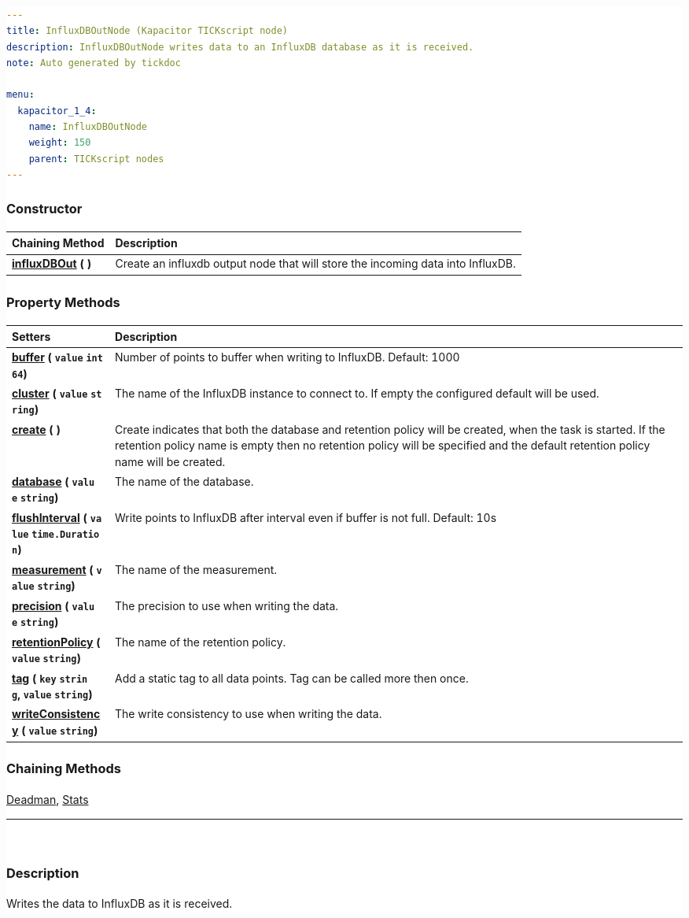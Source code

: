 ```yaml
---
title: InfluxDBOutNode (Kapacitor TICKscript node)
description: InfluxDBOutNode writes data to an InfluxDB database as it is received.
note: Auto generated by tickdoc

menu:
  kapacitor_1_4:
    name: InfluxDBOutNode
    weight: 150
    parent: TICKscript nodes
---
```

### Constructor

| Chaining Method | Description |
|:---------|:---------|
| **[influxDBOut](#descr)&nbsp;(&nbsp;)** | Create an influxdb output node that will store the incoming data into InfluxDB.  |

### Property Methods

| Setters | Description |
|:---|:---|
| **[buffer](#buffer)&nbsp;(&nbsp;`value`&nbsp;`int64`)** | Number of points to buffer when writing to InfluxDB. Default: 1000  |
| **[cluster](#cluster)&nbsp;(&nbsp;`value`&nbsp;`string`)** | The name of the InfluxDB instance to connect to. If empty the configured default will be used.  |
| **[create](#create)&nbsp;(&nbsp;)** | Create indicates that both the database and retention policy will be created, when the task is started. If the retention policy name is empty then no retention policy will be specified and the default retention policy name will be created.  |
| **[database](#database)&nbsp;(&nbsp;`value`&nbsp;`string`)** | The name of the database.  |
| **[flushInterval](#flushinterval)&nbsp;(&nbsp;`value`&nbsp;`time.Duration`)** | Write points to InfluxDB after interval even if buffer is not full. Default: 10s  |
| **[measurement](#measurement)&nbsp;(&nbsp;`value`&nbsp;`string`)** | The name of the measurement.  |
| **[precision](#precision)&nbsp;(&nbsp;`value`&nbsp;`string`)** | The precision to use when writing the data.  |
| **[retentionPolicy](#retentionpolicy)&nbsp;(&nbsp;`value`&nbsp;`string`)** | The name of the retention policy.  |
| **[tag](#tag)&nbsp;(&nbsp;`key`&nbsp;`string`,&nbsp;`value`&nbsp;`string`)** | Add a static tag to all data points. Tag can be called more then once.  |
| **[writeConsistency](#writeconsistency)&nbsp;(&nbsp;`value`&nbsp;`string`)** | The write consistency to use when writing the data.  |



### Chaining Methods
[Deadman](/kapacitor/v1.4/nodes/influx_d_b_out_node/#deadman), [Stats](/kapacitor/v1.4/nodes/influx_d_b_out_node/#stats)
<a id='descr'/><hr/><br/>
### Description

Writes the data to InfluxDB as it is received.
